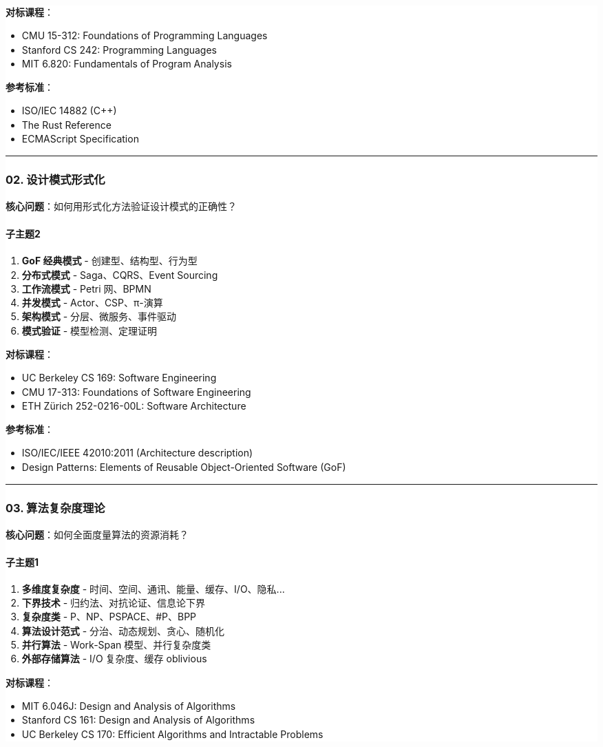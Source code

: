 **对标课程**：

- CMU 15-312: Foundations of Programming Languages
- Stanford CS 242: Programming Languages
- MIT 6.820: Fundamentals of Program Analysis

**参考标准**：

- ISO/IEC 14882 (C++)
- The Rust Reference
- ECMAScript Specification

---

### 02. 设计模式形式化

**核心问题**：如何用形式化方法验证设计模式的正确性？

#### 子主题2

1. **GoF 经典模式** - 创建型、结构型、行为型
2. **分布式模式** - Saga、CQRS、Event Sourcing
3. **工作流模式** - Petri 网、BPMN
4. **并发模式** - Actor、CSP、π-演算
5. **架构模式** - 分层、微服务、事件驱动
6. **模式验证** - 模型检测、定理证明

**对标课程**：

- UC Berkeley CS 169: Software Engineering
- CMU 17-313: Foundations of Software Engineering
- ETH Zürich 252-0216-00L: Software Architecture

**参考标准**：

- ISO/IEC/IEEE 42010:2011 (Architecture description)
- Design Patterns: Elements of Reusable Object-Oriented Software (GoF)

---

### 03. 算法复杂度理论

**核心问题**：如何全面度量算法的资源消耗？

#### 子主题1

1. **多维度复杂度** - 时间、空间、通讯、能量、缓存、I/O、隐私...
2. **下界技术** - 归约法、对抗论证、信息论下界
3. **复杂度类** - P、NP、PSPACE、#P、BPP
4. **算法设计范式** - 分治、动态规划、贪心、随机化
5. **并行算法** - Work-Span 模型、并行复杂度类
6. **外部存储算法** - I/O 复杂度、缓存 oblivious

**对标课程**：

- MIT 6.046J: Design and Analysis of Algorithms
- Stanford CS 161: Design and Analysis of Algorithms
- UC Berkeley CS 170: Efficient Algorithms and Intractable Problems
